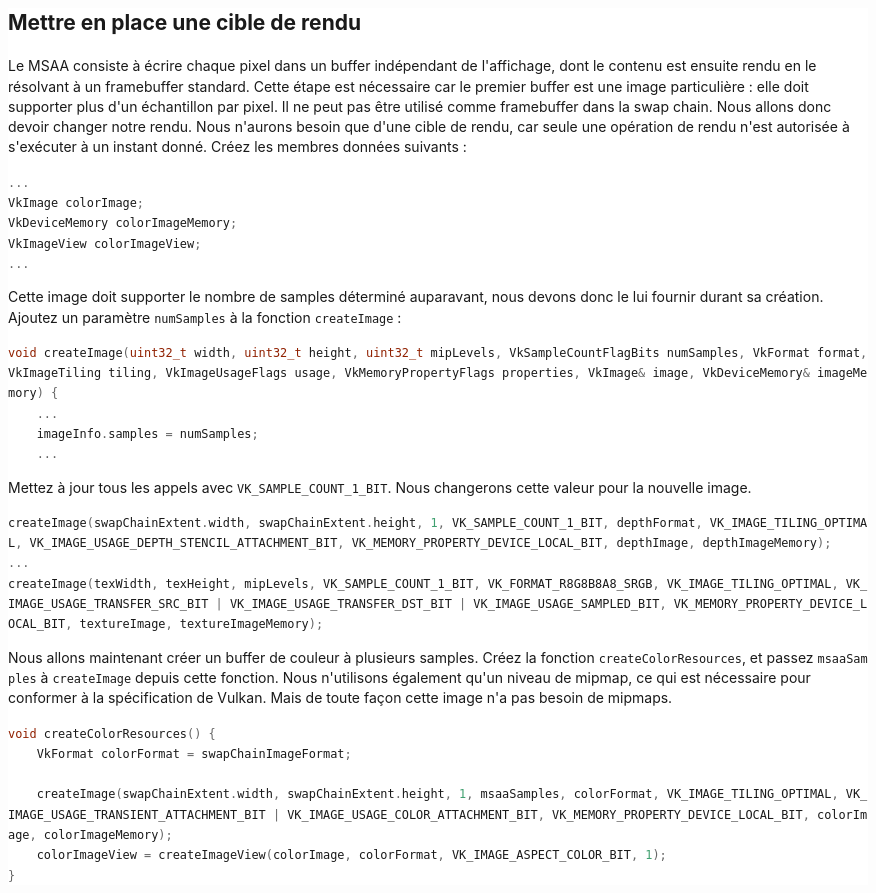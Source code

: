 ## Mettre en place une cible de rendu

Le MSAA consiste à écrire chaque pixel dans un buffer indépendant de l'affichage, dont le contenu est ensuite rendu en
le résolvant à un framebuffer standard. Cette étape est nécessaire car le premier buffer est une image particulière :
elle doit supporter plus d'un échantillon par pixel. Il ne peut pas être utilisé comme framebuffer dans la swap chain.
Nous allons donc devoir changer notre rendu. Nous n'aurons besoin que d'une cible de rendu, car seule une opération
de rendu n'est autorisée à s'exécuter à un instant donné. Créez les membres données suivants :

```c++
...
VkImage colorImage;
VkDeviceMemory colorImageMemory;
VkImageView colorImageView;
...
```

Cette image doit supporter le nombre de samples déterminé auparavant, nous devons donc le lui fournir durant sa
création. Ajoutez un paramètre `numSamples` à la fonction `createImage` :

```c++
void createImage(uint32_t width, uint32_t height, uint32_t mipLevels, VkSampleCountFlagBits numSamples, VkFormat format, VkImageTiling tiling, VkImageUsageFlags usage, VkMemoryPropertyFlags properties, VkImage& image, VkDeviceMemory& imageMemory) {
    ...
    imageInfo.samples = numSamples;
    ...
```

Mettez à jour tous les appels avec `VK_SAMPLE_COUNT_1_BIT`. Nous changerons cette valeur pour la nouvelle image.

```c++
createImage(swapChainExtent.width, swapChainExtent.height, 1, VK_SAMPLE_COUNT_1_BIT, depthFormat, VK_IMAGE_TILING_OPTIMAL, VK_IMAGE_USAGE_DEPTH_STENCIL_ATTACHMENT_BIT, VK_MEMORY_PROPERTY_DEVICE_LOCAL_BIT, depthImage, depthImageMemory);
...
createImage(texWidth, texHeight, mipLevels, VK_SAMPLE_COUNT_1_BIT, VK_FORMAT_R8G8B8A8_SRGB, VK_IMAGE_TILING_OPTIMAL, VK_IMAGE_USAGE_TRANSFER_SRC_BIT | VK_IMAGE_USAGE_TRANSFER_DST_BIT | VK_IMAGE_USAGE_SAMPLED_BIT, VK_MEMORY_PROPERTY_DEVICE_LOCAL_BIT, textureImage, textureImageMemory);
```

Nous allons maintenant créer un buffer de couleur à plusieurs samples. Créez la fonction `createColorResources`, et
passez `msaaSamples` à `createImage` depuis cette fonction. Nous n'utilisons également qu'un niveau de mipmap, ce qui
est nécessaire pour conformer à la spécification de Vulkan. Mais de toute façon cette image n'a pas besoin de mipmaps.

```c++
void createColorResources() {
    VkFormat colorFormat = swapChainImageFormat;

    createImage(swapChainExtent.width, swapChainExtent.height, 1, msaaSamples, colorFormat, VK_IMAGE_TILING_OPTIMAL, VK_IMAGE_USAGE_TRANSIENT_ATTACHMENT_BIT | VK_IMAGE_USAGE_COLOR_ATTACHMENT_BIT, VK_MEMORY_PROPERTY_DEVICE_LOCAL_BIT, colorImage, colorImageMemory);
    colorImageView = createImageView(colorImage, colorFormat, VK_IMAGE_ASPECT_COLOR_BIT, 1);
}
```
